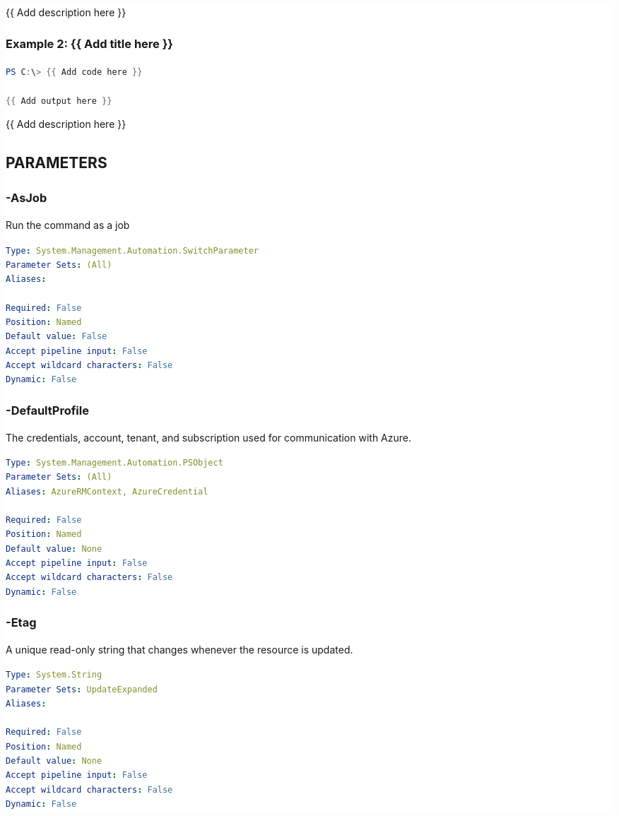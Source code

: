 {{ Add description here }}

### Example 2: {{ Add title here }}
```powershell
PS C:\> {{ Add code here }}

{{ Add output here }}
```

{{ Add description here }}

## PARAMETERS

### -AsJob
Run the command as a job

```yaml
Type: System.Management.Automation.SwitchParameter
Parameter Sets: (All)
Aliases:

Required: False
Position: Named
Default value: False
Accept pipeline input: False
Accept wildcard characters: False
Dynamic: False
```

### -DefaultProfile
The credentials, account, tenant, and subscription used for communication with Azure.

```yaml
Type: System.Management.Automation.PSObject
Parameter Sets: (All)
Aliases: AzureRMContext, AzureCredential

Required: False
Position: Named
Default value: None
Accept pipeline input: False
Accept wildcard characters: False
Dynamic: False
```

### -Etag
A unique read-only string that changes whenever the resource is updated.

```yaml
Type: System.String
Parameter Sets: UpdateExpanded
Aliases:

Required: False
Position: Named
Default value: None
Accept pipeline input: False
Accept wildcard characters: False
Dynamic: False
```
